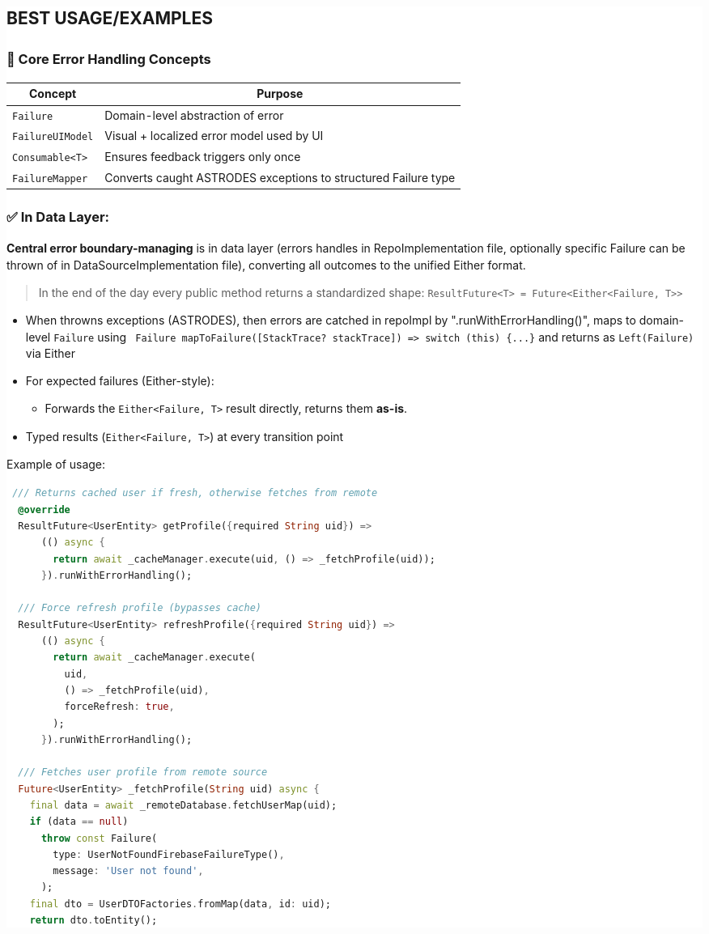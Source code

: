 ## BEST USAGE/EXAMPLES

### 🧩 Core Error Handling Concepts

| Concept             | Purpose                                                       |
| ------------------- | ------------------------------------------------------------- |
| `Failure`           | Domain-level abstraction of error                             |
| `FailureUIModel`    | Visual + localized error model used by UI                     |
| `Consumable<T>`     | Ensures feedback triggers only once                           | 
| `FailureMapper`     | Converts caught ASTRODES exceptions to structured Failure type|



### ✅ In Data Layer:

 **Central error boundary-managing** is in data layer (errors handles in RepoImplementation file, optionally 
specific Failure can be thrown of in DataSourceImplementation file), converting all outcomes to the unified Either format. 
> In the end of the day every public method returns a standardized shape:  `ResultFuture<T> = Future<Either<Failure, T>>`

* When throwns exceptions (ASTRODES), then errors are catched in repoImpl by ".runWithErrorHandling()", 
maps to domain-level `Failure` using ` Failure mapToFailure([StackTrace? stackTrace]) => switch (this) {...}` 
and returns as `Left(Failure)` via Either

* For expected failures (Either-style):
  - Forwards the `Either<Failure, T>` result directly, returns them **as-is**. 

* Typed results (`Either<Failure, T>`) at every transition point


Example of usage:
```dart
 /// Returns cached user if fresh, otherwise fetches from remote
  @override
  ResultFuture<UserEntity> getProfile({required String uid}) =>
      (() async {
        return await _cacheManager.execute(uid, () => _fetchProfile(uid));
      }).runWithErrorHandling();

  /// Force refresh profile (bypasses cache)
  ResultFuture<UserEntity> refreshProfile({required String uid}) =>
      (() async {
        return await _cacheManager.execute(
          uid,
          () => _fetchProfile(uid),
          forceRefresh: true,
        );
      }).runWithErrorHandling();

  /// Fetches user profile from remote source
  Future<UserEntity> _fetchProfile(String uid) async {
    final data = await _remoteDatabase.fetchUserMap(uid);
    if (data == null)
      throw const Failure(
        type: UserNotFoundFirebaseFailureType(),
        message: 'User not found',
      );
    final dto = UserDTOFactories.fromMap(data, id: uid);
    return dto.toEntity();
```